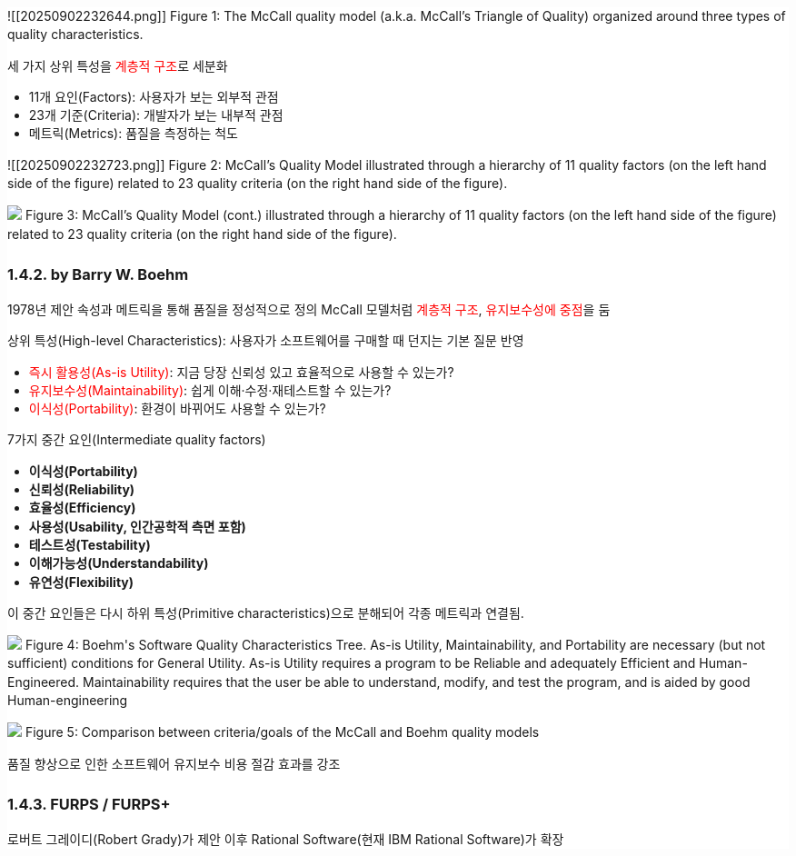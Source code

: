 ![[20250902232644.png]]
Figure 1: The McCall quality model (a.k.a. McCall’s Triangle of Quality) organized around three types of quality characteristics.

세 가지 상위 특성을 <font color="#ff0000">계층적 구조</font>로 세분화
* 11개 요인(Factors): 사용자가 보는 외부적 관점
* 23개 기준(Criteria): 개발자가 보는 내부적 관점
* 메트릭(Metrics): 품질을 측정하는 척도

![[20250902232723.png]]
Figure 2: McCall’s Quality Model illustrated through a hierarchy of 11 quality factors (on the left hand side of the figure) related to 23 quality criteria (on the right hand side of the figure).

![](20250902233329.png)
Figure 3: McCall’s Quality Model (cont.) illustrated through a hierarchy of 11 quality factors (on the left hand side of the figure) related to 23 quality criteria (on the right hand side of the figure).

### 1.4.2. by Barry W. Boehm
1978년 제안
속성과 메트릭을 통해 품질을 정성적으로 정의
McCall 모델처럼 <font color="#ff0000">계층적 구조</font>, <font color="#ff0000">유지보수성에 중점</font>을 둠

상위 특성(High-level Characteristics): 사용자가 소프트웨어를 구매할 때 던지는 기본 질문 반영
- <font color="#ff0000">즉시 활용성(As-is Utility)</font>: 지금 당장 신뢰성 있고 효율적으로 사용할 수 있는가?
- <font color="#ff0000">유지보수성(Maintainability)</font>: 쉽게 이해·수정·재테스트할 수 있는가?
- <font color="#ff0000">이식성(Portability)</font>: 환경이 바뀌어도 사용할 수 있는가?

7가지 중간 요인(Intermediate quality factors)
- **이식성(Portability)**
- **신뢰성(Reliability)**
- **효율성(Efficiency)**
- **사용성(Usability, 인간공학적 측면 포함)**
- **테스트성(Testability)**
- **이해가능성(Understandability)**
- **유연성(Flexibility)**

이 중간 요인들은 다시 하위 특성(Primitive characteristics)으로 분해되어 각종 메트릭과 연결됨.

![](20250902233732.png)
Figure 4: Boehm's Software Quality Characteristics Tree. As-is Utility, Maintainability, and Portability are necessary (but not sufficient) conditions for General Utility. As-is Utility requires a program to be Reliable and adequately Efficient and Human-Engineered. Maintainability requires that the user be able to understand, modify, and test the program, and is aided by good Human-engineering

![](20250902233816.png)
Figure 5: Comparison between criteria/goals of the McCall and Boehm quality models

품질 향상으로 인한 소프트웨어 유지보수 비용 절감 효과를 강조

### 1.4.3. FURPS / FURPS+
로버트 그레이디(Robert Grady)가 제안
이후 Rational Software(현재 IBM Rational Software)가 확장
